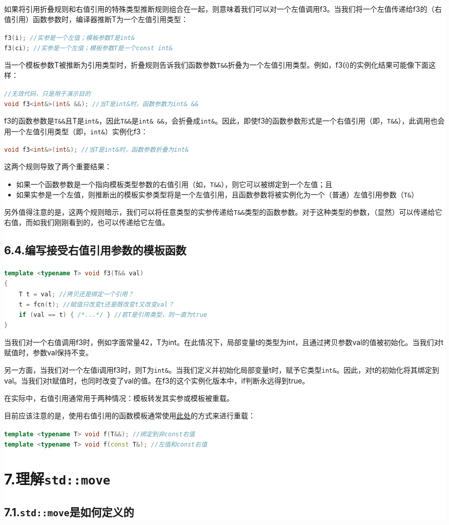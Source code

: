 如果将引用折叠规则和右值引用的特殊类型推断规则组合在一起，则意味着我们可以对一个左值调用f3。当我们将一个左值传递给f3的（右值引用）函数参数时，编译器推断T为一个左值引用类型：

```c++
f3(i); //实参是一个左值；模板参数T是int&
f3(ci); //实参是一个左值；模板参数T是一个const int&
```

当一个模板参数T被推断为引用类型时，折叠规则告诉我们函数参数`T&&`折叠为一个左值引用类型。例如，f3(i)的实例化结果可能像下面这样：

```c++
//无效代码，只是用于演示目的
void f3<int&>(int& &&); //当T是int&时，函数参数为int& &&
```

f3的函数参数是`T&&`且T是`int&`，因此`T&&`是`int& &&`，会折叠成`int&`。因此，即使f3的函数参数形式是一个右值引用（即，`T&&`），此调用也会用一个左值引用类型（即，`int&`）实例化f3：

```c++
void f3<int&>(int&); //当T是int&时，函数参数折叠为int&
```

这两个规则导致了两个重要结果：

* 如果一个函数参数是一个指向模板类型参数的右值引用（如，`T&&`），则它可以被绑定到一个左值；且
* 如果实参是一个左值，则推断出的模板实参类型将是一个左值引用，且函数参数将被实例化为一个（普通）左值引用参数（`T&`）

另外值得注意的是，这两个规则暗示，我们可以将任意类型的实参传递给`T&&`类型的函数参数。对于这种类型的参数，（显然）可以传递给它右值，而如我们刚刚看到的，也可以传递给它左值。

## 6.4.编写接受右值引用参数的模板函数

```c++
template <typename T> void f3(T&& val)
{
	T t = val; //拷贝还是绑定一个引用？
	t = fcn(t); //赋值只改变t还是既改变t又改变val？
	if (val == t) { /*...*/ } //若T是引用类型，则一直为true
}
```

当我们对一个右值调用f3时，例如字面常量42，T为int。在此情况下，局部变量t的类型为int，且通过拷贝参数val的值被初始化。当我们对t赋值时，参数val保持不变。

另一方面，当我们对一个左值i调用f3时，则T为`int&`。当我们定义并初始化局部变量t时，赋予它类型`int&`。因此，对t的初始化将其绑定到val。当我们对t赋值时，也同时改变了val的值。在f3的这个实例化版本中，if判断永远得到true。

在实际中，右值引用通常用于两种情况：模板转发其实参或模板被重载。

目前应该注意的是，使用右值引用的函数模板通常使用[此处](http://shichaoxin.com/2023/06/17/C++基础-第七十四课-拷贝控制-对象移动/#4右值引用和成员函数)的方式来进行重载：

```c++
template <typename T> void f(T&&); //绑定到非const右值
template <typename T> void f(const T&); //左值和const右值
```

# 7.理解`std::move`

## 7.1.`std::move`是如何定义的

